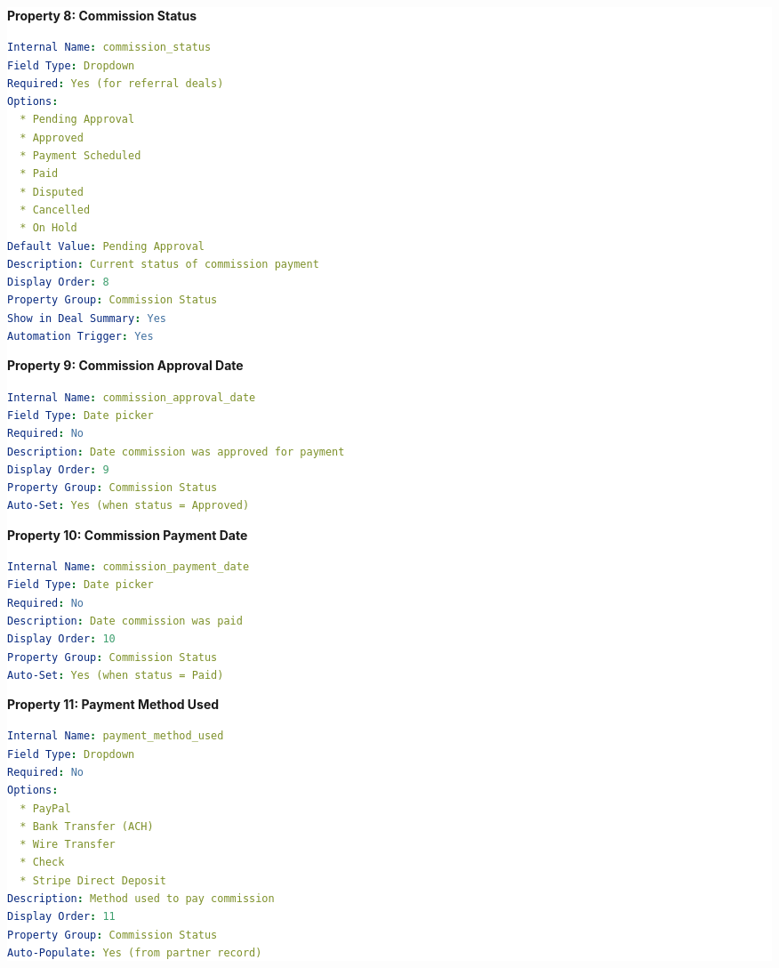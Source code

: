 **Property 8: Commission Status**
```yaml
Internal Name: commission_status
Field Type: Dropdown
Required: Yes (for referral deals)
Options:
  * Pending Approval
  * Approved
  * Payment Scheduled
  * Paid
  * Disputed
  * Cancelled
  * On Hold
Default Value: Pending Approval
Description: Current status of commission payment
Display Order: 8
Property Group: Commission Status
Show in Deal Summary: Yes
Automation Trigger: Yes
```

**Property 9: Commission Approval Date**
```yaml
Internal Name: commission_approval_date
Field Type: Date picker
Required: No
Description: Date commission was approved for payment
Display Order: 9
Property Group: Commission Status
Auto-Set: Yes (when status = Approved)
```

**Property 10: Commission Payment Date**
```yaml
Internal Name: commission_payment_date
Field Type: Date picker
Required: No
Description: Date commission was paid
Display Order: 10
Property Group: Commission Status
Auto-Set: Yes (when status = Paid)
```

**Property 11: Payment Method Used**
```yaml
Internal Name: payment_method_used
Field Type: Dropdown
Required: No
Options:
  * PayPal
  * Bank Transfer (ACH)
  * Wire Transfer
  * Check
  * Stripe Direct Deposit
Description: Method used to pay commission
Display Order: 11
Property Group: Commission Status
Auto-Populate: Yes (from partner record)
```
